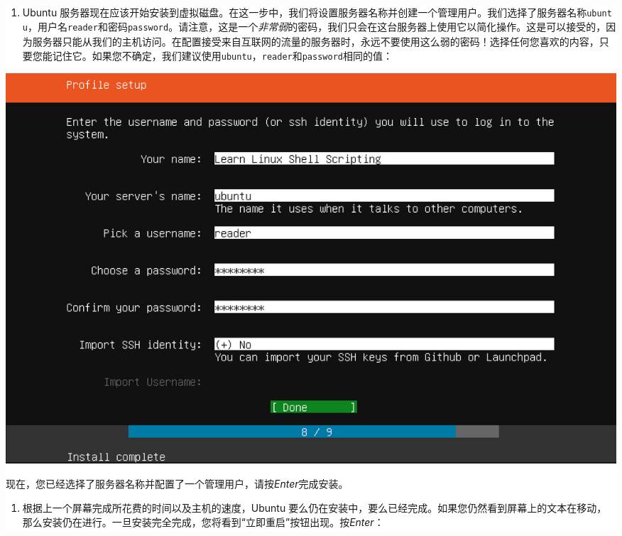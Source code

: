 1.  Ubuntu 服务器现在应该开始安装到虚拟磁盘。在这一步中，我们将设置服务器名称并创建一个管理用户。我们选择了服务器名称`ubuntu`，用户名`reader`和密码`password`。请注意，这是一个*非常弱*的密码，我们只会在这台服务器上使用它以简化操作。这是可以接受的，因为服务器只能从我们的主机访问。在配置接受来自互联网的流量的服务器时，永远不要使用这么弱的密码！选择任何您喜欢的内容，只要您能记住它。如果您不确定，我们建议使用`ubuntu`，`reader`和`password`相同的值：

![](img/de327228-ada8-4dfb-8419-e48b0ba13f1b.png)

现在，您已经选择了服务器名称并配置了一个管理用户，请按*Enter*完成安装。

1.  根据上一个屏幕完成所花费的时间以及主机的速度，Ubuntu 要么仍在安装中，要么已经完成。如果您仍然看到屏幕上的文本在移动，那么安装仍在进行。一旦安装完全完成，您将看到“立即重启”按钮出现。按*Enter*：
